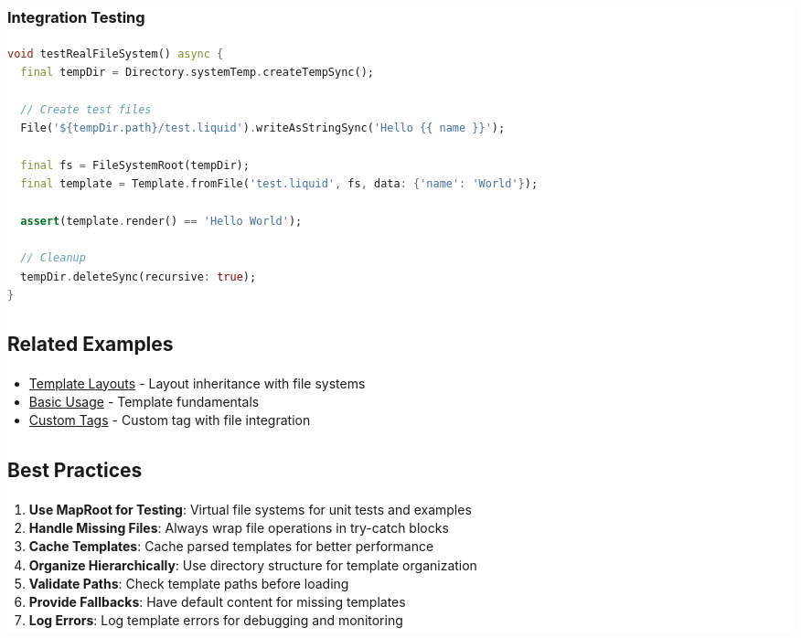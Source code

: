 ### Integration Testing

```dart
void testRealFileSystem() async {
  final tempDir = Directory.systemTemp.createTempSync();
  
  // Create test files
  File('${tempDir.path}/test.liquid').writeAsStringSync('Hello {{ name }}');
  
  final fs = FileSystemRoot(tempDir);
  final template = Template.fromFile('test.liquid', fs, data: {'name': 'World'});
  
  assert(template.render() == 'Hello World');
  
  // Cleanup
  tempDir.deleteSync(recursive: true);
}
```

## Related Examples

- [Template Layouts](template-layouts.md) - Layout inheritance with file systems
- [Basic Usage](basic-usage.md) - Template fundamentals
- [Custom Tags](custom-tags.md) - Custom tag with file integration

## Best Practices

1. **Use MapRoot for Testing**: Virtual file systems for unit tests and examples
2. **Handle Missing Files**: Always wrap file operations in try-catch blocks
3. **Cache Templates**: Cache parsed templates for better performance
4. **Organize Hierarchically**: Use directory structure for template organization
5. **Validate Paths**: Check template paths before loading
6. **Provide Fallbacks**: Have default content for missing templates
7. **Log Errors**: Log template errors for debugging and monitoring 